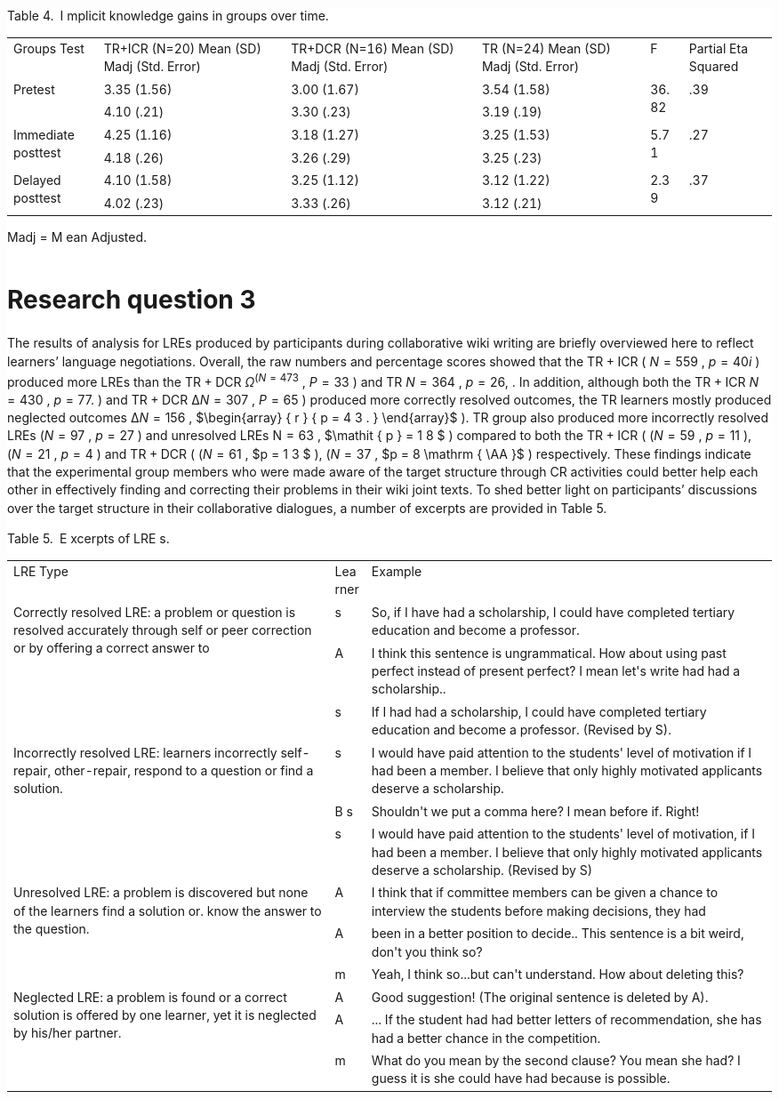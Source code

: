 Table 4. I mplicit knowledge gains in groups over time.   

<html><body><table><tr><td>Groups Test</td><td>TR+ICR (N=20) Mean (SD) Madj (Std. Error)</td><td>TR+DCR (N=16) Mean (SD) Madj (Std. Error)</td><td>TR (N=24) Mean (SD) Madj (Std. Error)</td><td>F</td><td>Partial Eta Squared</td></tr><tr><td rowspan="2">Pretest</td><td>3.35 (1.56)</td><td>3.00 (1.67)</td><td>3.54 (1.58)</td><td rowspan="2">36.82</td><td rowspan="2">.39</td></tr><tr><td>4.10 (.21)</td><td>3.30 (.23)</td><td>3.19 (.19)</td></tr><tr><td rowspan="2">Immediate posttest</td><td>4.25 (1.16)</td><td>3.18 (1.27)</td><td>3.25 (1.53)</td><td rowspan="2">5.71</td><td rowspan="2">.27</td></tr><tr><td>4.18 (.26)</td><td>3.26 (.29)</td><td>3.25 (.23)</td></tr><tr><td rowspan="2">Delayed posttest</td><td>4.10 (1.58)</td><td>3.25 (1.12)</td><td>3.12 (1.22)</td><td rowspan="2">2.39</td><td rowspan="2">.37</td></tr><tr><td>4.02 (.23)</td><td>3.33 (.26)</td><td>3.12 (.21)</td></tr></table></body></html>

Madj $=$ M ean Adjusted.

# Research question 3

The results of analysis for LREs produced by participants during collaborative wiki writing are briefly overviewed here to reflect learners’ language negotiations. Overall, the raw numbers and percentage scores showed that the $\mathrm { T R + I C R }$ ( $N = 5 5 9$ , $\mathit { p } = 4 0 \mathit { i }$ ) produced more LREs than the $\mathrm { T R + D C R }$ $\mathit { \Omega } ^ { \left( N = 4 7 3 \right. }$ , $P = 3 3$ ) and TR $N { = } 3 6 4$ , $p = 2 6 ,$ . In addition, although both the $\mathrm { T R } + \mathrm { I C R }$ $N = 4 3 0$ , $p { = } 7 7 .$ ) and $\mathrm { T R + D C R }$ $\mathrm { \Delta } N = 3 0 7$ , $\displaystyle P = 6 5$ ) produced more correctly resolved outcomes, the TR learners mostly produced neglected outcomes $\mathrm { \Delta } N = 1 5 6$ , $\begin{array} { r } { p = 4 3 . } \end{array}$ ). TR group also produced more incorrectly resolved LREs $( N { = } 9 7$ , $p = 2 7$ ) and unresolved LREs $\mathrm { N } = 6 3$ , $\mathit { p } = 1 8 $ ) compared to both the $\mathrm { T R } + \mathrm { I C R }$ ( $\left( N = 5 9 \right.$ , $\scriptstyle { p = 1 1 }$ ), $( N = 2 1$ , $p { = } 4$ ) and $\mathrm { T R + D C R }$ ( $( N { = } 6 1$ , $p = 1 3 $ ), $( N = 3 7$ , $p = 8 \mathrm { \AA }$ ) respectively. These findings indicate that the experimental group members who were made aware of the target structure through CR activities could better help each other in effectively finding and correcting their problems in their wiki joint texts. To shed better light on participants’ discussions over the target structure in their collaborative dialogues, a number of excerpts are provided in Table 5.

Table 5. E xcerpts of LRE s.   

<html><body><table><tr><td>LRE Type</td><td>Learner</td><td>Example</td></tr><tr><td rowspan="3">Correctly resolved LRE: a problem or question is resolved accurately through self or peer correction or by offering a correct answer to</td><td>s</td><td>So, if I have had a scholarship, I could have completed tertiary education and become a professor.</td></tr><tr><td>A</td><td>I think this sentence is ungrammatical. How about using past perfect instead of present perfect? I mean let&#x27;s write had had a scholarship..</td></tr><tr><td>s</td><td>If I had had a scholarship, I could have completed tertiary education and become a professor. (Revised by S).</td></tr><tr><td rowspan="3">Incorrectly resolved LRE: learners incorrectly self-repair, other-repair, respond to a question or find a solution.</td><td>s</td><td>I would have paid attention to the students&#x27; level of motivation if I had been a member. I believe that only highly motivated applicants deserve a scholarship.</td></tr><tr><td>B s</td><td>Shouldn&#x27;t we put a comma here? I mean before if. Right!</td></tr><tr><td>s</td><td>I would have paid attention to the students&#x27; level of motivation, if I had been a member. I believe that only highly motivated applicants deserve a scholarship. (Revised by S)</td></tr><tr><td rowspan="3">Unresolved LRE: a problem is discovered but none of the learners find a solution or. know the answer to the question.</td><td>A</td><td>I think that if committee members can be given a chance to interview the students before making decisions, they had</td></tr><tr><td>A</td><td>been in a better position to decide.. This sentence is a bit weird, don&#x27;t you think so?</td></tr><tr><td>m</td><td>Yeah, I think so...but can&#x27;t understand. How about deleting this?</td></tr><tr><td rowspan="3">Neglected LRE: a problem is found or a correct solution is offered by one learner, yet it is neglected by his/her partner.</td><td>A</td><td>Good suggestion! (The original sentence is deleted by A).</td></tr><tr><td>A</td><td>... If the student had had better letters of recommendation, she has had a better chance in the competition.</td></tr><tr><td>m</td><td>What do you mean by the second clause? You mean she had? I guess it is she could have had because is possible.</td></tr></table></body></html>
